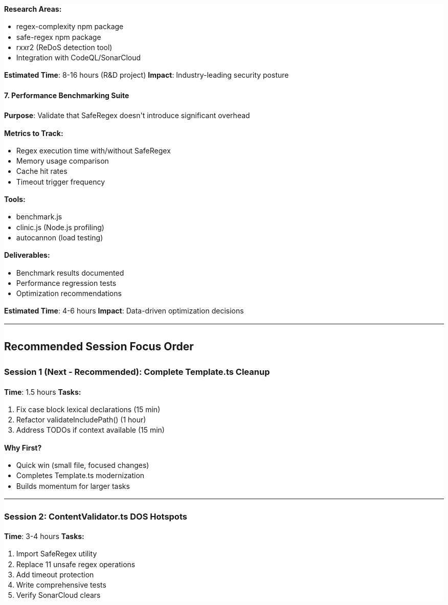 **Research Areas:**
- regex-complexity npm package
- safe-regex npm package
- rxxr2 (ReDoS detection tool)
- Integration with CodeQL/SonarCloud

**Estimated Time**: 8-16 hours (R&D project)
**Impact**: Industry-leading security posture

#### 7. **Performance Benchmarking Suite**
**Purpose**: Validate that SafeRegex doesn't introduce significant overhead

**Metrics to Track:**
- Regex execution time with/without SafeRegex
- Memory usage comparison
- Cache hit rates
- Timeout trigger frequency

**Tools:**
- benchmark.js
- clinic.js (Node.js profiling)
- autocannon (load testing)

**Deliverables:**
- Benchmark results documented
- Performance regression tests
- Optimization recommendations

**Estimated Time**: 4-6 hours
**Impact**: Data-driven optimization decisions

---

## Recommended Session Focus Order

### **Session 1** (Next - Recommended): Complete Template.ts Cleanup
**Time**: 1.5 hours
**Tasks:**
1. Fix case block lexical declarations (15 min)
2. Refactor validateIncludePath() (1 hour)
3. Address TODOs if context available (15 min)

**Why First?**
- Quick win (small file, focused changes)
- Completes Template.ts modernization
- Builds momentum for larger tasks

---

### **Session 2**: ContentValidator.ts DOS Hotspots
**Time**: 3-4 hours
**Tasks:**
1. Import SafeRegex utility
2. Replace 11 unsafe regex operations
3. Add timeout protection
4. Write comprehensive tests
5. Verify SonarCloud clears
